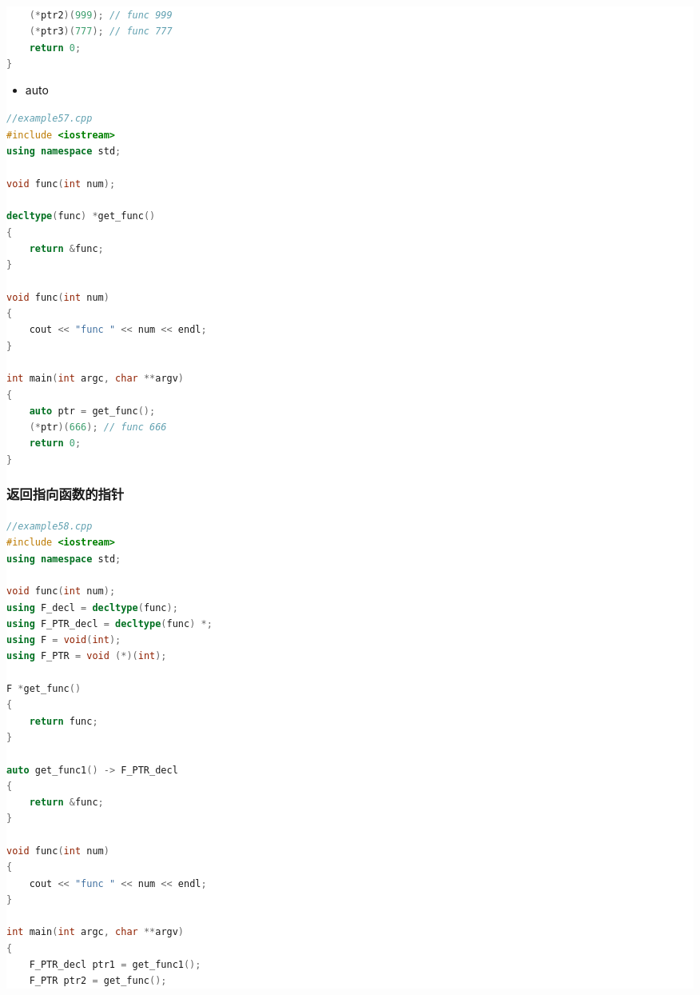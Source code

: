 ```cpp
    (*ptr2)(999); // func 999
    (*ptr3)(777); // func 777
    return 0;
}
```

* auto

```cpp
//example57.cpp
#include <iostream>
using namespace std;

void func(int num);

decltype(func) *get_func()
{
    return &func;
}

void func(int num)
{
    cout << "func " << num << endl;
}

int main(int argc, char **argv)
{
    auto ptr = get_func();
    (*ptr)(666); // func 666
    return 0;
}
```

### 返回指向函数的指针

```cpp
//example58.cpp
#include <iostream>
using namespace std;

void func(int num);
using F_decl = decltype(func);
using F_PTR_decl = decltype(func) *;
using F = void(int);
using F_PTR = void (*)(int);

F *get_func()
{
    return func;
}

auto get_func1() -> F_PTR_decl
{
    return &func;
}

void func(int num)
{
    cout << "func " << num << endl;
}

int main(int argc, char **argv)
{
    F_PTR_decl ptr1 = get_func1();
    F_PTR ptr2 = get_func();
```